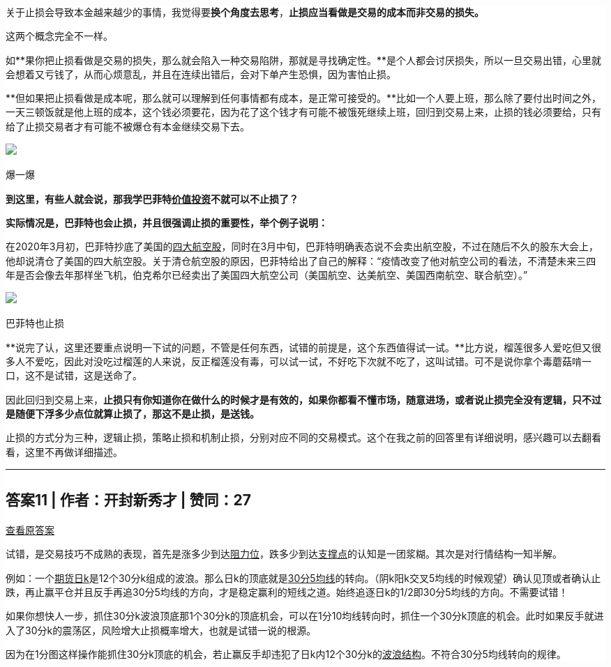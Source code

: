 关于止损会导致本金越来越少的事情，我觉得要**换个角度去思考**，**止损应当看做是交易的成本而非交易的损失。**

这两个概念完全不一样。

如**果你把止损看做是交易的损失，那么就会陷入一种交易陷阱，那就是寻找确定性。**是个人都会讨厌损失，所以一旦交易出错，心里就会想着又亏钱了，从而心烦意乱，并且在连续出错后，会对下单产生恐惧，因为害怕止损。

**但如果把止损看做是成本呢，那么就可以理解到任何事情都有成本，是正常可接受的。**比如一个人要上班，那么除了要付出时间之外，一天三顿饭就是他上班的成本，这个钱必须要花，因为花了这个钱才有可能不被饿死继续上班，回归到交易上来，止损的钱必须要给，只有给了止损交易者才有可能不被爆仓有本金继续交易下去。

![](https://pic1.zhimg.com/50/v2-d90d78f6b2ea5e2becf0cabf896b3802_720w.jpg?source=1def8aca)

爆一爆

**到这里，有些人就会说，那我学巴菲特[价值投资](https://zhida.zhihu.com/search?content_id=719623444&content_type=Answer&match_order=1&q=%E4%BB%B7%E5%80%BC%E6%8A%95%E8%B5%84&zhida_source=entity)不就可以不止损了？**

**实际情况是，巴菲特也会止损，并且很强调止损的重要性，举个例子说明：**

在2020年3月初，巴菲特抄底了美国的[四大航空股](https://zhida.zhihu.com/search?content_id=719623444&content_type=Answer&match_order=1&q=%E5%9B%9B%E5%A4%A7%E8%88%AA%E7%A9%BA%E8%82%A1&zhida_source=entity)，同时在3月中旬，巴菲特明确表态说不会卖出航空股，不过在随后不久的股东大会上，他却说清仓了美国的四大航空股。关于清仓航空股的原因，巴菲特给出了自己的解释：“疫情改变了他对航空公司的看法，不清楚未来三四年是否会像去年那样坐飞机，伯克希尔已经卖出了美国四大航空公司（美国航空、达美航空、美国西南航空、联合航空）。”

![](https://pic1.zhimg.com/50/v2-75d1cb1bac78ce704cf09ca12d82ed27_720w.jpg?source=1def8aca)

巴菲特也止损

**说完了认，这里还要重点说明一下试的问题，不管是任何东西，试错的前提是，这个东西值得试一试。**比方说，榴莲很多人爱吃但又很多人不爱吃，因此对没吃过榴莲的人来说，反正榴莲没有毒，可以试一试，不好吃下次就不吃了，这叫试错。可不是说你拿个毒蘑菇啃一口，这不是试错，这是送命了。

因此回归到交易上来，**止损只有你知道你在做什么的时候才是有效的，**如果你都看不懂市场，随意进场，或者说止损完全没有逻辑，只不过是随便下浮多少点位就算止损了，那这**不是止损，是送钱。**

止损的方式分为三种，逻辑止损，策略止损和机制止损，分别对应不同的交易模式。这个在我之前的回答里有详细说明，感兴趣可以去翻看看，这里不再做详细描述。

---

## 答案11 | 作者：开封新秀才 | 赞同：27

[查看原答案](https://www.zhihu.com/question/611671504/answer/3119780207)

试错，是交易技巧不成熟的表现，首先是涨多少到达[阻力位](https://zhida.zhihu.com/search?content_id=597317561&content_type=Answer&match_order=1&q=%E9%98%BB%E5%8A%9B%E4%BD%8D&zhida_source=entity)，跌多少到达[支撑点](https://zhida.zhihu.com/search?content_id=597317561&content_type=Answer&match_order=1&q=%E6%94%AF%E6%92%91%E7%82%B9&zhida_source=entity)的认知是一团浆糊。其次是对行情结构一知半解。

例如：一个[期货日k](https://zhida.zhihu.com/search?content_id=597317561&content_type=Answer&match_order=1&q=%E6%9C%9F%E8%B4%A7%E6%97%A5k&zhida_source=entity)是12个30分k组成的波浪。那么日k的顶底就是[30分5均线](https://zhida.zhihu.com/search?content_id=597317561&content_type=Answer&match_order=1&q=30%E5%88%865%E5%9D%87%E7%BA%BF&zhida_source=entity)的转向。（阴k阳k交叉5均线的时候观望）确认见顶或者确认止跌，再止赢平仓并且反手再追30分5均线的方向，才是稳定赢利的短线之道。始终追逐日k的1/2即30分5均线的方向。不需要试错！

如果你想快人一步，抓住30分k波浪顶底那1个30分k的顶底机会，可以在1分10均线转向时，抓住一个30分k顶底的机会。此时如果反手就进入了30分k的震荡区，风险增大止损概率增大，也就是试错一说的根源。

因为在1分图这样操作能抓住30分k顶底的机会，若止赢反手却违犯了日k内12个30分k的[波浪结构](https://zhida.zhihu.com/search?content_id=597317561&content_type=Answer&match_order=1&q=%E6%B3%A2%E6%B5%AA%E7%BB%93%E6%9E%84&zhida_source=entity)。不符合30分5均线转向的规律。

